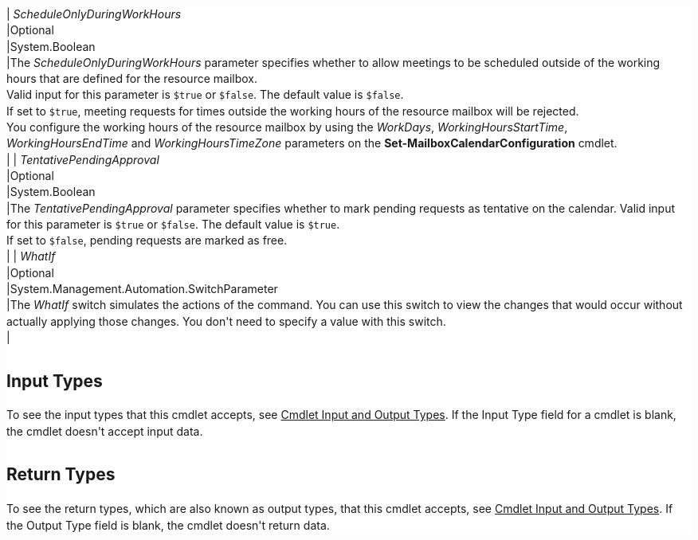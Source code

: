 | _ScheduleOnlyDuringWorkHours_ <br/> |Optional  <br/> |System.Boolean  <br/> |The _ScheduleOnlyDuringWorkHours_ parameter specifies whether to allow meetings to be scheduled outside of the working hours that are defined for the resource mailbox. <br/> Valid input for this parameter is  `$true` or `$false`. The default value is  `$false`.  <br/> If set to  `$true`, meeting requests for times outside the working hours of the resource mailbox will be rejected.  <br/> You configure the working hours of the resource mailbox by using the _WorkDays_, _WorkingHoursStartTime_, _WorkingHoursEndTime_ and _WorkingHoursTimeZone_ parameters on the **Set-MailboxCalendarConfiguration** cmdlet. <br/> |
| _TentativePendingApproval_ <br/> |Optional  <br/> |System.Boolean  <br/> |The _TentativePendingApproval_ parameter specifies whether to mark pending requests as tentative on the calendar. Valid input for this parameter is `$true` or `$false`. The default value is  `$true`.  <br/> If set to  `$false`, pending requests are marked as free.  <br/> |
| _WhatIf_ <br/> |Optional  <br/> |System.Management.Automation.SwitchParameter  <br/> |The _WhatIf_ switch simulates the actions of the command. You can use this switch to view the changes that would occur without actually applying those changes. You don't need to specify a value with this switch. <br/> |
   
## Input Types
<a name="InputTypes"> </a>

To see the input types that this cmdlet accepts, see [Cmdlet Input and Output Types](http://go.microsoft.com/fwlink/p/?linkId=616387). If the Input Type field for a cmdlet is blank, the cmdlet doesn't accept input data. 
  
## Return Types
<a name="ReturnTypes"> </a>

To see the return types, which are also known as output types, that this cmdlet accepts, see [Cmdlet Input and Output Types](http://go.microsoft.com/fwlink/p/?linkId=616387). If the Output Type field is blank, the cmdlet doesn't return data. 
  

